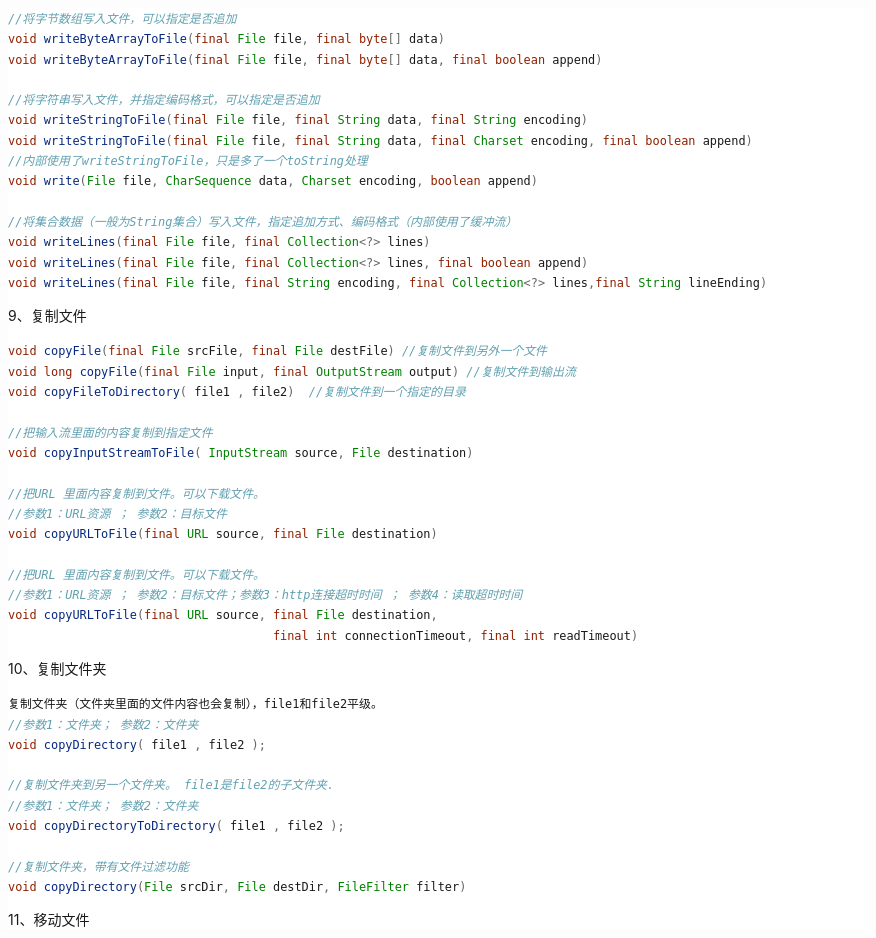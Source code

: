 ````java
//将字节数组写入文件，可以指定是否追加
void writeByteArrayToFile(final File file, final byte[] data)
void writeByteArrayToFile(final File file, final byte[] data, final boolean append)

//将字符串写入文件，并指定编码格式，可以指定是否追加
void writeStringToFile(final File file, final String data, final String encoding)
void writeStringToFile(final File file, final String data, final Charset encoding, final boolean append)
//内部使用了writeStringToFile，只是多了一个toString处理
void write(File file, CharSequence data, Charset encoding, boolean append)    
    
//将集合数据（一般为String集合）写入文件，指定追加方式、编码格式（内部使用了缓冲流）
void writeLines(final File file, final Collection<?> lines)
void writeLines(final File file, final Collection<?> lines, final boolean append)
void writeLines(final File file, final String encoding, final Collection<?> lines,final String lineEnding)
````

9、复制文件

`````java
void copyFile(final File srcFile, final File destFile) //复制文件到另外一个文件
void long copyFile(final File input, final OutputStream output) //复制文件到输出流
void copyFileToDirectory( file1 , file2)  //复制文件到一个指定的目录   
    
//把输入流里面的内容复制到指定文件
void copyInputStreamToFile( InputStream source, File destination)
    
//把URL 里面内容复制到文件。可以下载文件。
//参数1：URL资源 ； 参数2：目标文件
void copyURLToFile(final URL source, final File destination)

//把URL 里面内容复制到文件。可以下载文件。
//参数1：URL资源 ； 参数2：目标文件；参数3：http连接超时时间 ； 参数4：读取超时时间
void copyURLToFile(final URL source, final File destination,
                                     final int connectionTimeout, final int readTimeout)
`````

10、复制文件夹

````java
复制文件夹（文件夹里面的文件内容也会复制），file1和file2平级。
//参数1：文件夹； 参数2：文件夹
void copyDirectory( file1 , file2 );  

//复制文件夹到另一个文件夹。 file1是file2的子文件夹.
//参数1：文件夹； 参数2：文件夹
void copyDirectoryToDirectory( file1 , file2 );

//复制文件夹，带有文件过滤功能
void copyDirectory(File srcDir, File destDir, FileFilter filter)
````

11、移动文件
